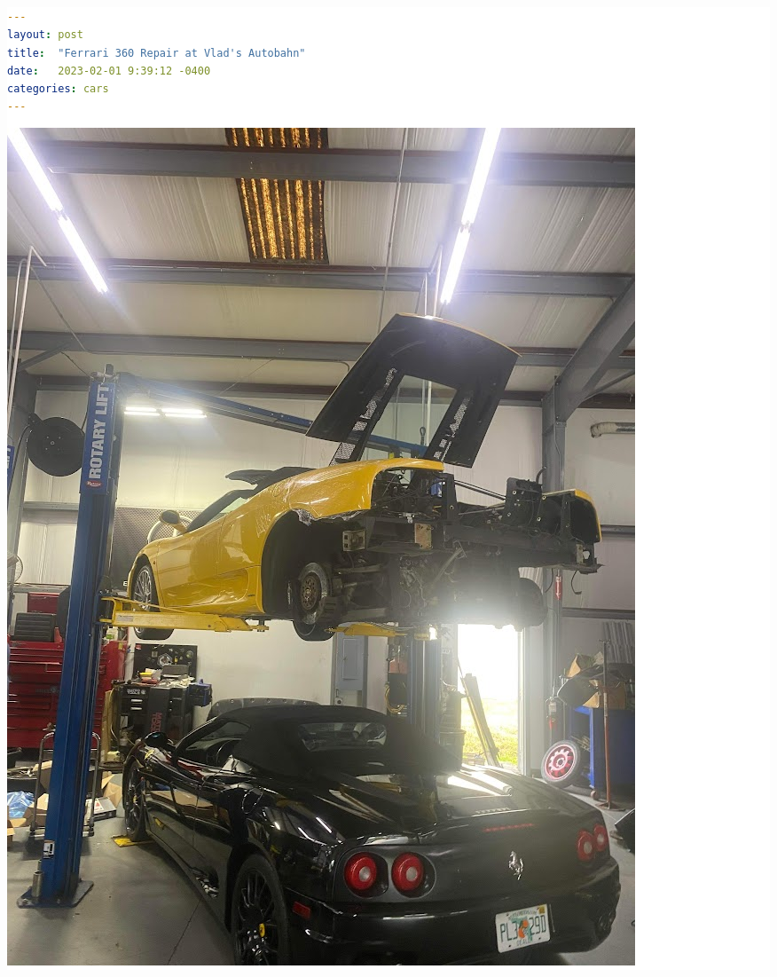 ```yaml
---
layout: post
title:  "Ferrari 360 Repair at Vlad's Autobahn"
date:   2023-02-01 9:39:12 -0400
categories: cars
---
```


![vlad](/images/vlad/1.jpg)
